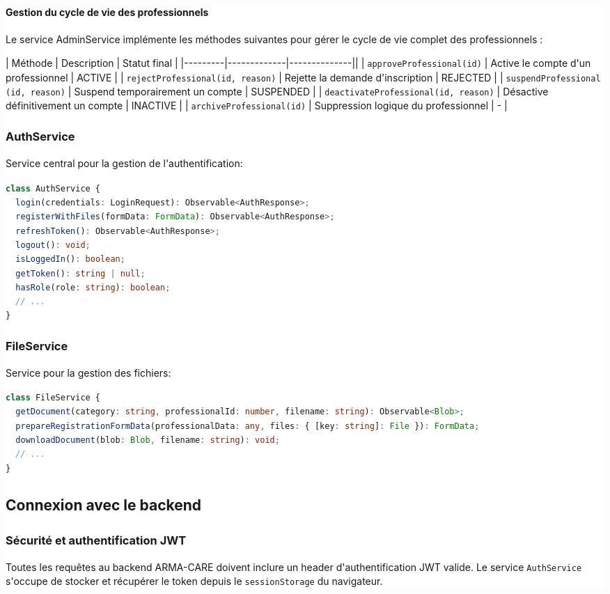 #### Gestion du cycle de vie des professionnels

Le service AdminService implémente les méthodes suivantes pour gérer le cycle de vie complet des professionnels :

| Méthode | Description | Statut final |
|---------|-------------|--------------||
| `approveProfessional(id)` | Active le compte d'un professionnel | ACTIVE |
| `rejectProfessional(id, reason)` | Rejette la demande d'inscription | REJECTED |
| `suspendProfessional(id, reason)` | Suspend temporairement un compte | SUSPENDED |
| `deactivateProfessional(id, reason)` | Désactive définitivement un compte | INACTIVE |
| `archiveProfessional(id)` | Suppression logique du professionnel | - |


### AuthService

Service central pour la gestion de l'authentification:

```typescript
class AuthService {
  login(credentials: LoginRequest): Observable<AuthResponse>;
  registerWithFiles(formData: FormData): Observable<AuthResponse>;
  refreshToken(): Observable<AuthResponse>;
  logout(): void;
  isLoggedIn(): boolean;
  getToken(): string | null;
  hasRole(role: string): boolean;
  // ...
}
```

### FileService

Service pour la gestion des fichiers:

```typescript
class FileService {
  getDocument(category: string, professionalId: number, filename: string): Observable<Blob>;
  prepareRegistrationFormData(professionalData: any, files: { [key: string]: File }): FormData;
  downloadDocument(blob: Blob, filename: string): void;
  // ...
}
```

## Connexion avec le backend

### Sécurité et authentification JWT

Toutes les requêtes au backend ARMA-CARE doivent inclure un header d'authentification JWT valide. Le service `AuthService` s'occupe de stocker et récupérer le token depuis le `sessionStorage` du navigateur.
